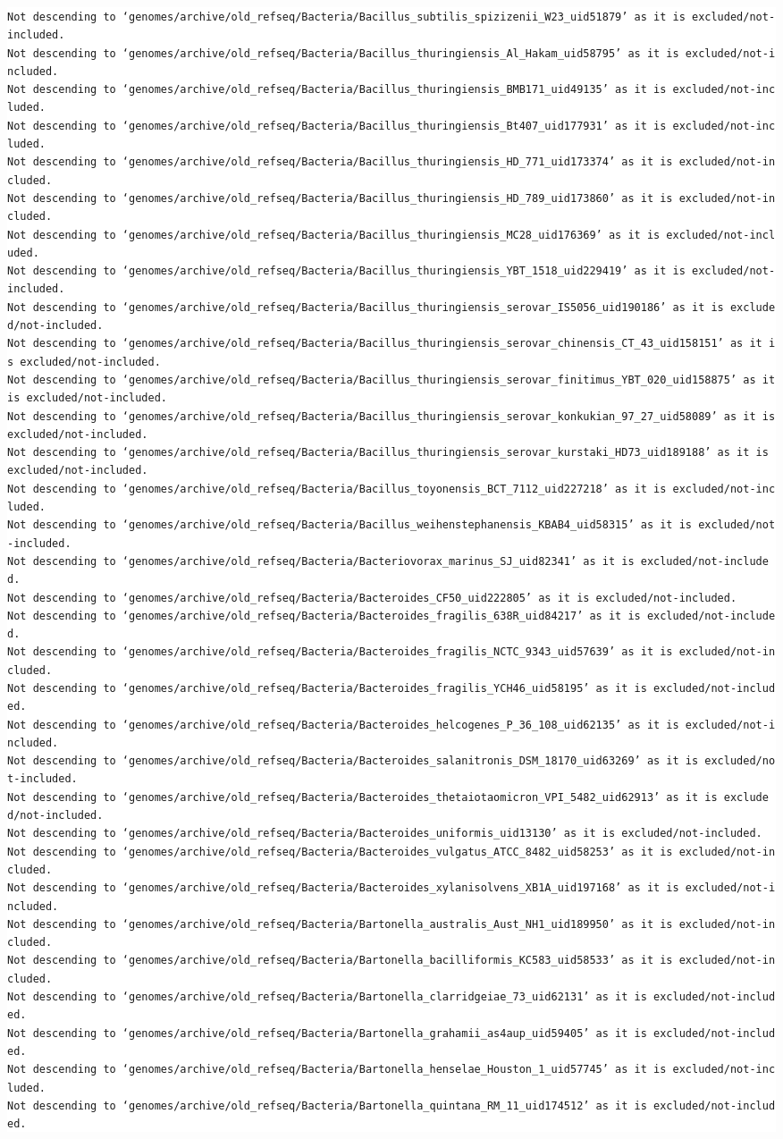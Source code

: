     Not descending to ‘genomes/archive/old_refseq/Bacteria/Bacillus_subtilis_spizizenii_W23_uid51879’ as it is excluded/not-included.
    Not descending to ‘genomes/archive/old_refseq/Bacteria/Bacillus_thuringiensis_Al_Hakam_uid58795’ as it is excluded/not-included.
    Not descending to ‘genomes/archive/old_refseq/Bacteria/Bacillus_thuringiensis_BMB171_uid49135’ as it is excluded/not-included.
    Not descending to ‘genomes/archive/old_refseq/Bacteria/Bacillus_thuringiensis_Bt407_uid177931’ as it is excluded/not-included.
    Not descending to ‘genomes/archive/old_refseq/Bacteria/Bacillus_thuringiensis_HD_771_uid173374’ as it is excluded/not-included.
    Not descending to ‘genomes/archive/old_refseq/Bacteria/Bacillus_thuringiensis_HD_789_uid173860’ as it is excluded/not-included.
    Not descending to ‘genomes/archive/old_refseq/Bacteria/Bacillus_thuringiensis_MC28_uid176369’ as it is excluded/not-included.
    Not descending to ‘genomes/archive/old_refseq/Bacteria/Bacillus_thuringiensis_YBT_1518_uid229419’ as it is excluded/not-included.
    Not descending to ‘genomes/archive/old_refseq/Bacteria/Bacillus_thuringiensis_serovar_IS5056_uid190186’ as it is excluded/not-included.
    Not descending to ‘genomes/archive/old_refseq/Bacteria/Bacillus_thuringiensis_serovar_chinensis_CT_43_uid158151’ as it is excluded/not-included.
    Not descending to ‘genomes/archive/old_refseq/Bacteria/Bacillus_thuringiensis_serovar_finitimus_YBT_020_uid158875’ as it is excluded/not-included.
    Not descending to ‘genomes/archive/old_refseq/Bacteria/Bacillus_thuringiensis_serovar_konkukian_97_27_uid58089’ as it is excluded/not-included.
    Not descending to ‘genomes/archive/old_refseq/Bacteria/Bacillus_thuringiensis_serovar_kurstaki_HD73_uid189188’ as it is excluded/not-included.
    Not descending to ‘genomes/archive/old_refseq/Bacteria/Bacillus_toyonensis_BCT_7112_uid227218’ as it is excluded/not-included.
    Not descending to ‘genomes/archive/old_refseq/Bacteria/Bacillus_weihenstephanensis_KBAB4_uid58315’ as it is excluded/not-included.
    Not descending to ‘genomes/archive/old_refseq/Bacteria/Bacteriovorax_marinus_SJ_uid82341’ as it is excluded/not-included.
    Not descending to ‘genomes/archive/old_refseq/Bacteria/Bacteroides_CF50_uid222805’ as it is excluded/not-included.
    Not descending to ‘genomes/archive/old_refseq/Bacteria/Bacteroides_fragilis_638R_uid84217’ as it is excluded/not-included.
    Not descending to ‘genomes/archive/old_refseq/Bacteria/Bacteroides_fragilis_NCTC_9343_uid57639’ as it is excluded/not-included.
    Not descending to ‘genomes/archive/old_refseq/Bacteria/Bacteroides_fragilis_YCH46_uid58195’ as it is excluded/not-included.
    Not descending to ‘genomes/archive/old_refseq/Bacteria/Bacteroides_helcogenes_P_36_108_uid62135’ as it is excluded/not-included.
    Not descending to ‘genomes/archive/old_refseq/Bacteria/Bacteroides_salanitronis_DSM_18170_uid63269’ as it is excluded/not-included.
    Not descending to ‘genomes/archive/old_refseq/Bacteria/Bacteroides_thetaiotaomicron_VPI_5482_uid62913’ as it is excluded/not-included.
    Not descending to ‘genomes/archive/old_refseq/Bacteria/Bacteroides_uniformis_uid13130’ as it is excluded/not-included.
    Not descending to ‘genomes/archive/old_refseq/Bacteria/Bacteroides_vulgatus_ATCC_8482_uid58253’ as it is excluded/not-included.
    Not descending to ‘genomes/archive/old_refseq/Bacteria/Bacteroides_xylanisolvens_XB1A_uid197168’ as it is excluded/not-included.
    Not descending to ‘genomes/archive/old_refseq/Bacteria/Bartonella_australis_Aust_NH1_uid189950’ as it is excluded/not-included.
    Not descending to ‘genomes/archive/old_refseq/Bacteria/Bartonella_bacilliformis_KC583_uid58533’ as it is excluded/not-included.
    Not descending to ‘genomes/archive/old_refseq/Bacteria/Bartonella_clarridgeiae_73_uid62131’ as it is excluded/not-included.
    Not descending to ‘genomes/archive/old_refseq/Bacteria/Bartonella_grahamii_as4aup_uid59405’ as it is excluded/not-included.
    Not descending to ‘genomes/archive/old_refseq/Bacteria/Bartonella_henselae_Houston_1_uid57745’ as it is excluded/not-included.
    Not descending to ‘genomes/archive/old_refseq/Bacteria/Bartonella_quintana_RM_11_uid174512’ as it is excluded/not-included.